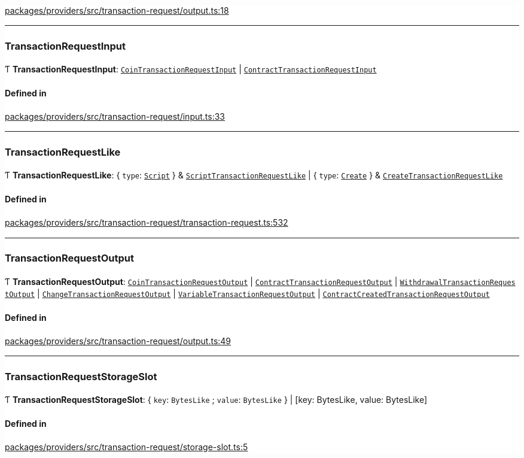 [packages/providers/src/transaction-request/output.ts:18](https://github.com/FuelLabs/fuels-ts/blob/master/packages/providers/src/transaction-request/output.ts#L18)

___

### TransactionRequestInput

Ƭ **TransactionRequestInput**: [`CoinTransactionRequestInput`](internal.md#cointransactionrequestinput) \| [`ContractTransactionRequestInput`](internal.md#contracttransactionrequestinput)

#### Defined in

[packages/providers/src/transaction-request/input.ts:33](https://github.com/FuelLabs/fuels-ts/blob/master/packages/providers/src/transaction-request/input.ts#L33)

___

### TransactionRequestLike

Ƭ **TransactionRequestLike**: { `type`: [`Script`](internal.md#script)  } & [`ScriptTransactionRequestLike`](../interfaces/internal-ScriptTransactionRequestLike.md) \| { `type`: [`Create`](internal.md#create)  } & [`CreateTransactionRequestLike`](../interfaces/internal-CreateTransactionRequestLike.md)

#### Defined in

[packages/providers/src/transaction-request/transaction-request.ts:532](https://github.com/FuelLabs/fuels-ts/blob/master/packages/providers/src/transaction-request/transaction-request.ts#L532)

___

### TransactionRequestOutput

Ƭ **TransactionRequestOutput**: [`CoinTransactionRequestOutput`](internal.md#cointransactionrequestoutput) \| [`ContractTransactionRequestOutput`](internal.md#contracttransactionrequestoutput) \| [`WithdrawalTransactionRequestOutput`](internal.md#withdrawaltransactionrequestoutput) \| [`ChangeTransactionRequestOutput`](internal.md#changetransactionrequestoutput) \| [`VariableTransactionRequestOutput`](internal.md#variabletransactionrequestoutput) \| [`ContractCreatedTransactionRequestOutput`](internal.md#contractcreatedtransactionrequestoutput)

#### Defined in

[packages/providers/src/transaction-request/output.ts:49](https://github.com/FuelLabs/fuels-ts/blob/master/packages/providers/src/transaction-request/output.ts#L49)

___

### TransactionRequestStorageSlot

Ƭ **TransactionRequestStorageSlot**: { `key`: `BytesLike` ; `value`: `BytesLike`  } \| [key: BytesLike, value: BytesLike]

#### Defined in

[packages/providers/src/transaction-request/storage-slot.ts:5](https://github.com/FuelLabs/fuels-ts/blob/master/packages/providers/src/transaction-request/storage-slot.ts#L5)
